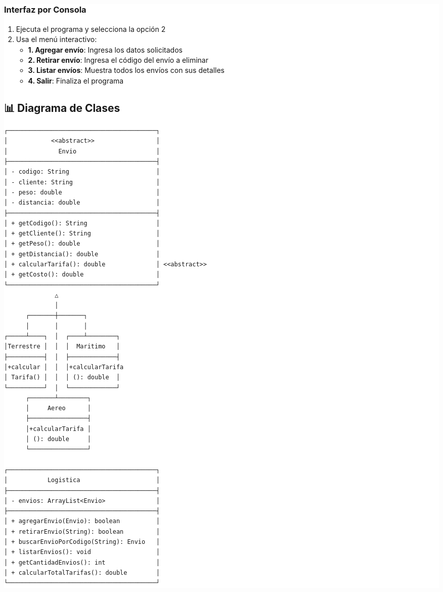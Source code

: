### Interfaz por Consola

1. Ejecuta el programa y selecciona la opción 2
2. Usa el menú interactivo:
   - **1. Agregar envío**: Ingresa los datos solicitados
   - **2. Retirar envío**: Ingresa el código del envío a eliminar
   - **3. Listar envíos**: Muestra todos los envíos con sus detalles
   - **4. Salir**: Finaliza el programa

## 📊 Diagrama de Clases

```
┌─────────────────────────────────────────┐
│            <<abstract>>                 │
│              Envio                      │
├─────────────────────────────────────────┤
│ - codigo: String                        │
│ - cliente: String                       │
│ - peso: double                          │
│ - distancia: double                     │
├─────────────────────────────────────────┤
│ + getCodigo(): String                   │
│ + getCliente(): String                  │
│ + getPeso(): double                     │
│ + getDistancia(): double                │
│ + calcularTarifa(): double              │ <<abstract>>
│ + getCosto(): double                    │
└─────────────────────────────────────────┘
              △
              │
      ┌───────┼───────┐
      │       │       │
┌─────┴────┐  │  ┌────┴────────┐
│Terrestre │  │  │  Maritimo   │
├──────────┤  │  ├─────────────┤
│+calcular │  │  │+calcularTarifa
│ Tarifa() │  │  │ (): double  │
└──────────┘  │  └─────────────┘
      ┌───────┴────────┐
      │     Aereo      │
      ├────────────────┤
      │+calcularTarifa │
      │ (): double     │
      └────────────────┘

┌─────────────────────────────────────────┐
│           Logistica                     │
├─────────────────────────────────────────┤
│ - envios: ArrayList<Envio>              │
├─────────────────────────────────────────┤
│ + agregarEnvio(Envio): boolean          │
│ + retirarEnvio(String): boolean         │
│ + buscarEnvioPorCodigo(String): Envio   │
│ + listarEnvios(): void                  │
│ + getCantidadEnvios(): int              │
│ + calcularTotalTarifas(): double        │
└─────────────────────────────────────────┘
```
